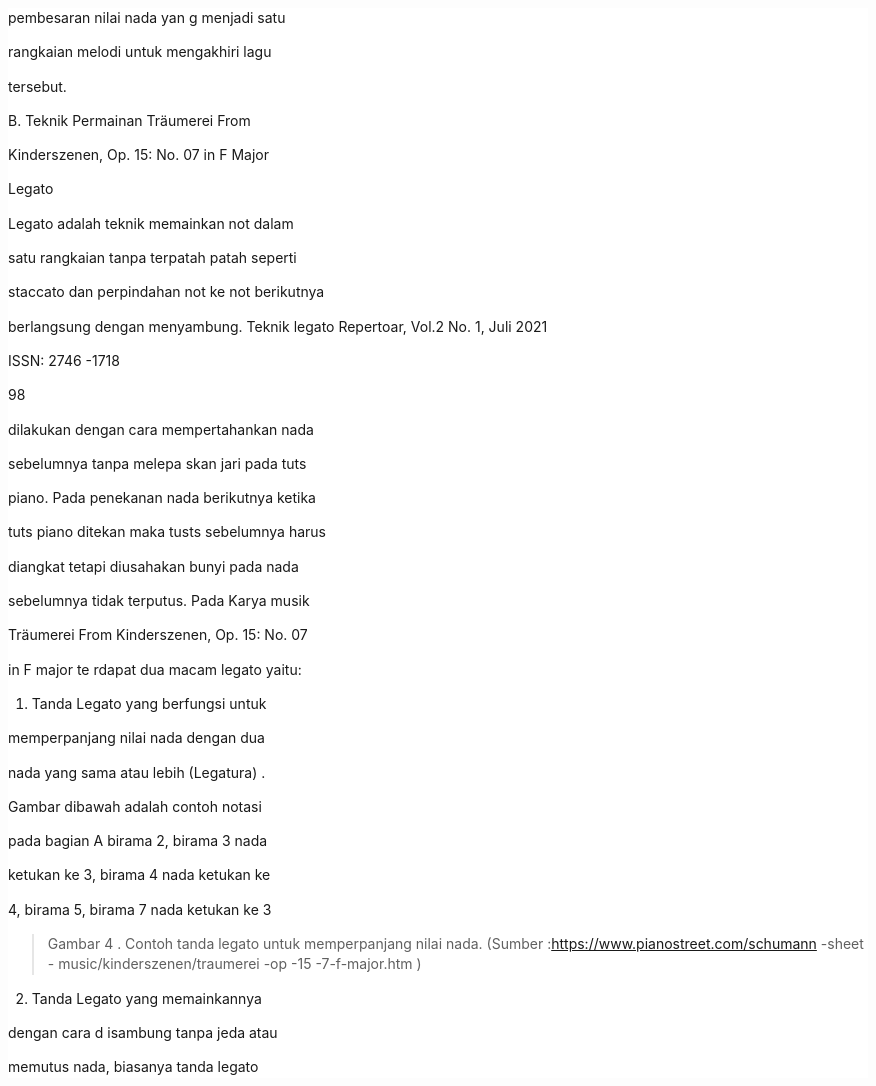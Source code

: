 pembesaran nilai nada yan g menjadi satu

rangkaian melodi untuk mengakhiri lagu

tersebut.

B. Teknik Permainan Träumerei From

Kinderszenen, Op. 15: No. 07 in F Major

Legato

Legato adalah teknik memainkan not dalam

satu rangkaian tanpa terpatah patah seperti

staccato dan perpindahan not ke not berikutnya

berlangsung dengan menyambung. Teknik legato Repertoar, Vol.2 No. 1, Juli 2021

ISSN: 2746 -1718

98

dilakukan dengan cara mempertahankan nada

sebelumnya tanpa melepa skan jari pada tuts

piano. Pada penekanan nada berikutnya ketika

tuts piano ditekan maka tusts sebelumnya harus

diangkat tetapi diusahakan bunyi pada nada

sebelumnya tidak terputus. Pada Karya musik

Träumerei From Kinderszenen, Op. 15: No. 07

in F major te rdapat dua macam legato yaitu:

1. Tanda Legato yang berfungsi untuk

memperpanjang nilai nada dengan dua

nada yang sama atau lebih (Legatura) .

Gambar dibawah adalah contoh notasi

pada bagian A birama 2, birama 3 nada

ketukan ke 3, birama 4 nada ketukan ke

4, birama 5, birama 7 nada ketukan ke 3

> Gambar 4 .
> Contoh tanda legato untuk memperpanjang nilai nada.
> (Sumber :https://www.pianostreet.com/schumann -sheet -
> music/kinderszenen/traumerei -op -15 -7-f-major.htm )

2. Tanda Legato yang memainkannya

dengan cara d isambung tanpa jeda atau

memutus nada, biasanya tanda legato

